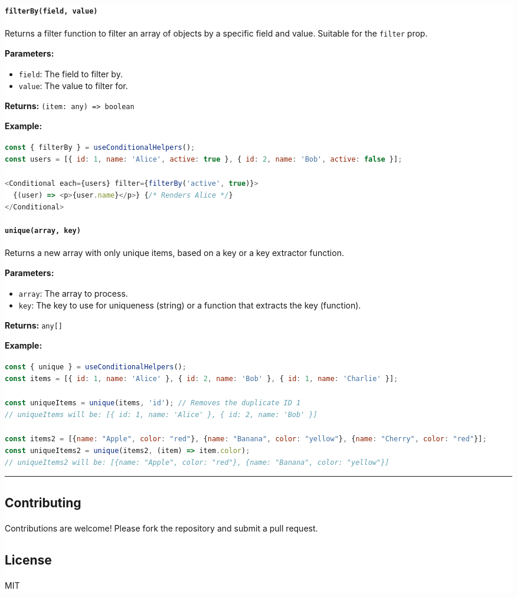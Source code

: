 #### `filterBy(field, value)`

Returns a filter function to filter an array of objects by a specific field and value. Suitable for the `filter` prop.

**Parameters:**

*   `field`: The field to filter by.
*   `value`: The value to filter for.

**Returns:** `(item: any) => boolean`

**Example:**

```javascript
const { filterBy } = useConditionalHelpers();
const users = [{ id: 1, name: 'Alice', active: true }, { id: 2, name: 'Bob', active: false }];

<Conditional each={users} filter={filterBy('active', true)}>
  {(user) => <p>{user.name}</p>} {/* Renders Alice */}
</Conditional>
```

#### `unique(array, key)`

Returns a new array with only unique items, based on a key or a key extractor function.

**Parameters:**

*   `array`: The array to process.
*   `key`: The key to use for uniqueness (string) or a function that extracts the key (function).

**Returns:** `any[]`

**Example:**

```javascript
const { unique } = useConditionalHelpers();
const items = [{ id: 1, name: 'Alice' }, { id: 2, name: 'Bob' }, { id: 1, name: 'Charlie' }];

const uniqueItems = unique(items, 'id'); // Removes the duplicate ID 1
// uniqueItems will be: [{ id: 1, name: 'Alice' }, { id: 2, name: 'Bob' }]

const items2 = [{name: "Apple", color: "red"}, {name: "Banana", color: "yellow"}, {name: "Cherry", color: "red"}];
const uniqueItems2 = unique(items2, (item) => item.color);
// uniqueItems2 will be: [{name: "Apple", color: "red"}, {name: "Banana", color: "yellow"}]
```

---

## Contributing

Contributions are welcome! Please fork the repository and submit a pull request.

## License

MIT
